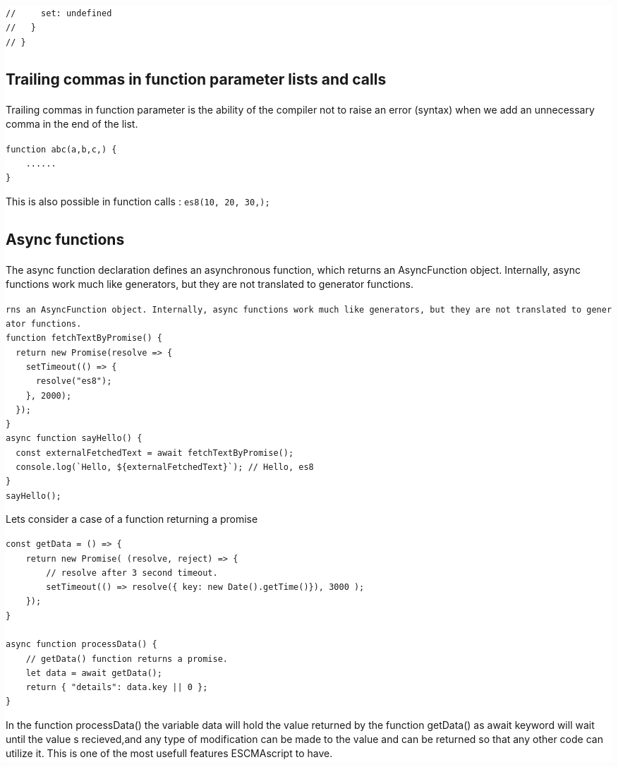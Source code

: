```
//     set: undefined
//   }
// }
```

## Trailing commas in function parameter lists and calls
Trailing commas in function parameter is the ability of the compiler not to raise an error (syntax) when we add an unnecessary comma in the end of the list.
```
function abc(a,b,c,) {
    ......
}
``` 

This is also possible in function calls : 
` es8(10, 20, 30,); `

## Async functions
The async function declaration defines an asynchronous function, which returns an AsyncFunction object. Internally, async functions work much like generators, but they are not translated to generator functions.

```
rns an AsyncFunction object. Internally, async functions work much like generators, but they are not translated to generator functions.
function fetchTextByPromise() {
  return new Promise(resolve => { 
    setTimeout(() => { 
      resolve("es8");
    }, 2000);
  });
}
async function sayHello() { 
  const externalFetchedText = await fetchTextByPromise();
  console.log(`Hello, ${externalFetchedText}`); // Hello, es8
}
sayHello();
```

Lets consider a case of a function returning a promise 
```
const getData = () => {
    return new Promise( (resolve, reject) => {
        // resolve after 3 second timeout.
        setTimeout(() => resolve({ key: new Date().getTime()}), 3000 );
    });
}

async function processData() {
    // getData() function returns a promise. 
    let data = await getData();
    return { "details": data.key || 0 };
}
```
In the function processData() the variable data will hold the value returned by the function  getData() as await keyword will wait until the value s recieved,and any type of modification can be made to the value and can be returned so that any other code can utilize it.
This is one of the most usefull features ESCMAscript to have.
